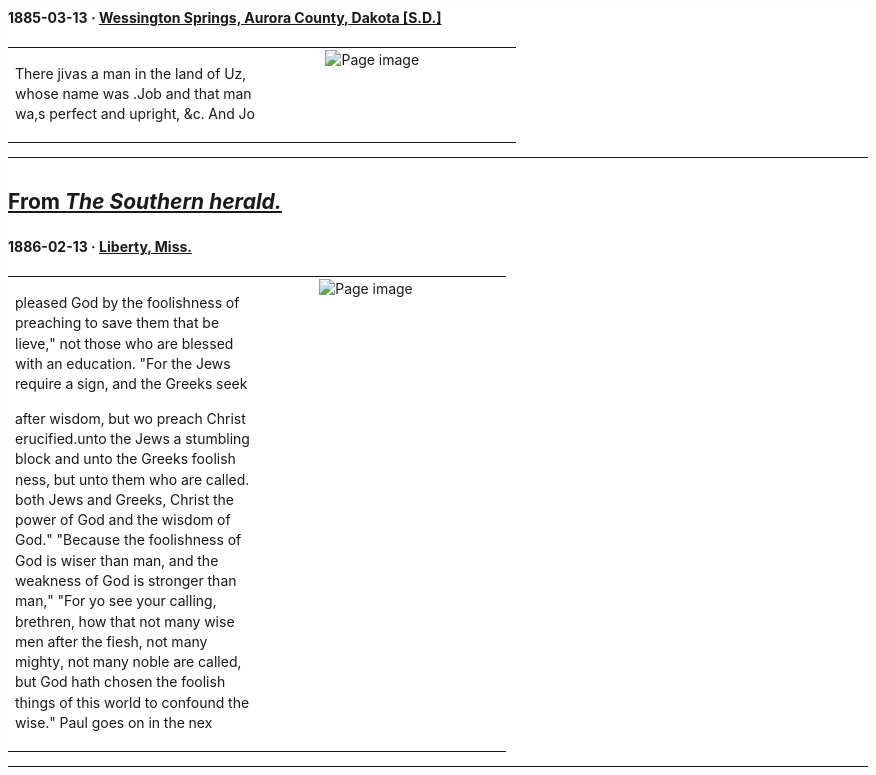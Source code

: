 #### 1885-03-13 &middot; [Wessington Springs, Aurora County, Dakota [S.D.]](http://dbpedia.org/resource/Wessington_Springs%2C_South_Dakota)

<table style="width: 100%;"><tr><td style="width: 50%">

  
  
There jivas a man in the land of Uz,  
whose name was .Job and that man  
wa,s perfect and upright, &amp;c. And Jo
</td><td style="width: 50%; max-height: 75%; margin: auto; display: block;">
<img alt="Page image" src="https://tile.loc.gov/image-services/iiif/service:ndnp:sdhi:batch_sdhi_mustang_ver01:data:sn99067997:00415625066:1885031301:0087/pct:60.570402871958514,26.87698030031685,17.271639409652973,1.9010883041741287/!600,600/0/default.jpg"/>
</td>
</tr></table>

---

## [From _The Southern herald._](https://www.loc.gov/resource/sn87007277/1886-02-13/ed-1/?sp=5)

#### 1886-02-13 &middot; [Liberty, Miss.](http://dbpedia.org/resource/Liberty%2C_Mississippi)

<table style="width: 100%;"><tr><td style="width: 50%">

  
pleased God by the foolishness of  
preaching to save them that be­  
lieve,&quot; not those who are blessed  
with an education. &quot;For the Jews  
require a sign, and the Greeks seek  
  
after wisdom, but wo preach Christ  
erucified.unto the Jews a stumbling  
block and unto the Greeks foolish  
ness, but unto them who are called.  
both Jews and Greeks, Christ the  
power of God and the wisdom of  
God.&quot; &quot;Because the foolishness of  
God is wiser than man, and the  
weakness of God is stronger than  
man,&quot; &quot;For yo see your calling,  
brethren, how that not many wise  
men after the fiesh, not many  
mighty, not many noble are called,  
but God hath chosen the foolish  
things of this world to confound the  
wise.&quot; Paul goes on in the nex
</td><td style="width: 50%; max-height: 75%; margin: auto; display: block;">
<img alt="Page image" src="https://tile.loc.gov/image-services/iiif/service:ndnp:msar:batch_msar_lightningbolt_ver03:data:sn87007277:00415662415:1886021301:0071/pct:17.857142857142858,8.492336565530184,14.508928571428571,15.420706912730685/!600,600/0/default.jpg"/>
</td>
</tr></table>

---